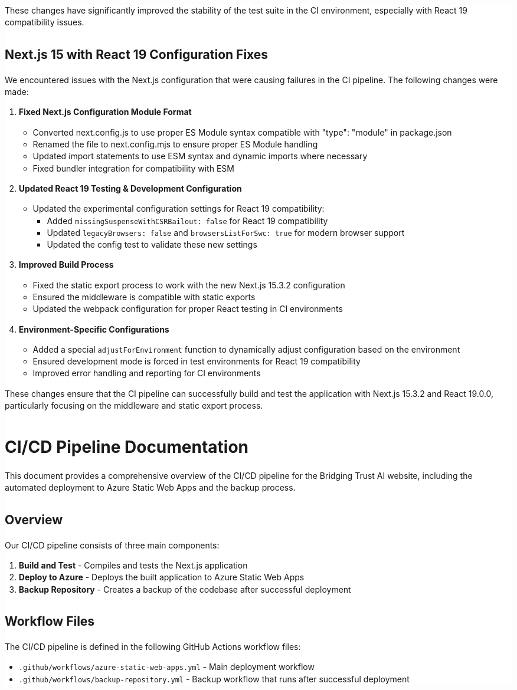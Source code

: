 These changes have significantly improved the stability of the test suite in the CI environment, especially with React 19 compatibility issues. 

## Next.js 15 with React 19 Configuration Fixes

We encountered issues with the Next.js configuration that were causing failures in the CI pipeline. The following changes were made:

1. **Fixed Next.js Configuration Module Format**
   - Converted next.config.js to use proper ES Module syntax compatible with "type": "module" in package.json
   - Renamed the file to next.config.mjs to ensure proper ES Module handling
   - Updated import statements to use ESM syntax and dynamic imports where necessary
   - Fixed bundler integration for compatibility with ESM

2. **Updated React 19 Testing & Development Configuration**
   - Updated the experimental configuration settings for React 19 compatibility:
     - Added `missingSuspenseWithCSRBailout: false` for React 19 compatibility
     - Updated `legacyBrowsers: false` and `browsersListForSwc: true` for modern browser support
     - Updated the config test to validate these new settings

3. **Improved Build Process**
   - Fixed the static export process to work with the new Next.js 15.3.2 configuration
   - Ensured the middleware is compatible with static exports
   - Updated the webpack configuration for proper React testing in CI environments

4. **Environment-Specific Configurations**
   - Added a special `adjustForEnvironment` function to dynamically adjust configuration based on the environment
   - Ensured development mode is forced in test environments for React 19 compatibility
   - Improved error handling and reporting for CI environments

These changes ensure that the CI pipeline can successfully build and test the application with Next.js 15.3.2 and React 19.0.0, particularly focusing on the middleware and static export process. 

# CI/CD Pipeline Documentation

This document provides a comprehensive overview of the CI/CD pipeline for the Bridging Trust AI website, including the automated deployment to Azure Static Web Apps and the backup process.

## Overview

Our CI/CD pipeline consists of three main components:

1. **Build and Test** - Compiles and tests the Next.js application
2. **Deploy to Azure** - Deploys the built application to Azure Static Web Apps
3. **Backup Repository** - Creates a backup of the codebase after successful deployment

## Workflow Files

The CI/CD pipeline is defined in the following GitHub Actions workflow files:

- `.github/workflows/azure-static-web-apps.yml` - Main deployment workflow
- `.github/workflows/backup-repository.yml` - Backup workflow that runs after successful deployment
